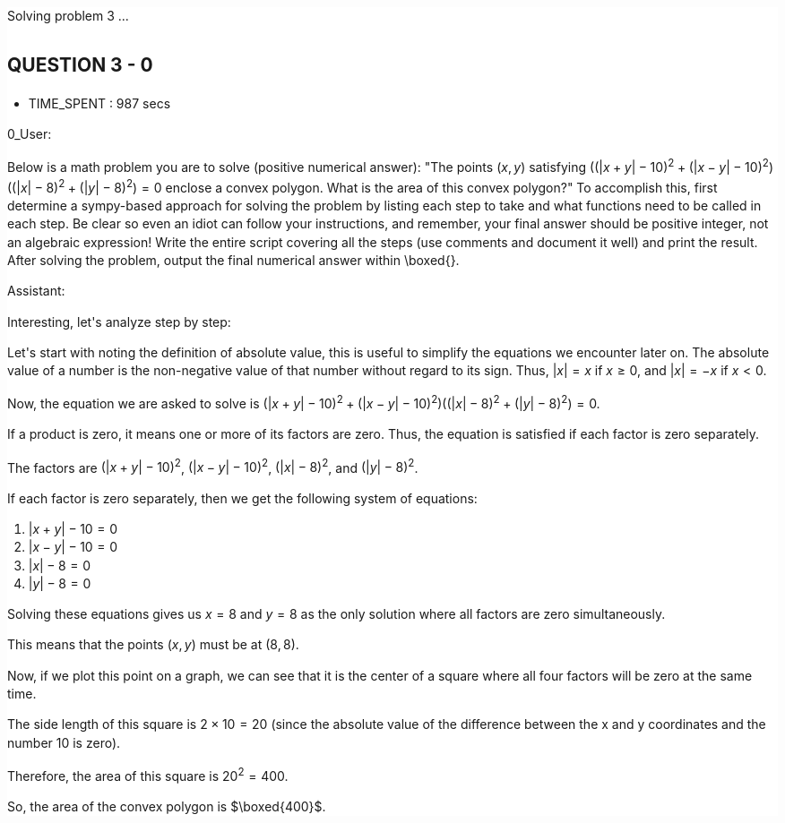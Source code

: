 Solving problem 3 ...



## QUESTION 3 - 0 
- TIME_SPENT : 987 secs

0_User:

Below is a math problem you are to solve (positive numerical answer):
"The points $\left(x, y\right)$ satisfying $((\vert x + y \vert - 10)^2 + ( \vert x - y \vert - 10)^2)((\vert x \vert - 8)^2 + ( \vert y \vert - 8)^2) = 0$ enclose a convex polygon. What is the area of this convex polygon?"
To accomplish this, first determine a sympy-based approach for solving the problem by listing each step to take and what functions need to be called in each step. Be clear so even an idiot can follow your instructions, and remember, your final answer should be positive integer, not an algebraic expression!
Write the entire script covering all the steps (use comments and document it well) and print the result. After solving the problem, output the final numerical answer within \boxed{}.

Assistant: 

Interesting, let's analyze step by step:


Let's start with noting the definition of absolute value, this is useful to simplify the equations we encounter later on. The absolute value of a number is the non-negative value of that number without regard to its sign. Thus, $|x|=x$ if $x\geq0$, and $|x|=-x$ if $x<0$.

Now, the equation we are asked to solve is $(\vert x + y \vert - 10)^2 + ( \vert x - y \vert - 10)^2)((\vert x \vert - 8)^2 + ( \vert y \vert - 8)^2) = 0$.

If a product is zero, it means one or more of its factors are zero. Thus, the equation is satisfied if each factor is zero separately.

The factors are $(\vert x + y \vert - 10)^2$, $(\vert x - y \vert - 10)^2$, $(\vert x \vert - 8)^2$, and $(\vert y \vert - 8)^2$.

If each factor is zero separately, then we get the following system of equations:
1. $\vert x + y \vert - 10 = 0$
2. $\vert x - y \vert - 10 = 0$
3. $\vert x \vert - 8 = 0$
4. $\vert y \vert - 8 = 0$

Solving these equations gives us $x = 8$ and $y = 8$ as the only solution where all factors are zero simultaneously.

This means that the points $(x, y)$ must be at $(8, 8)$. 

Now, if we plot this point on a graph, we can see that it is the center of a square where all four factors will be zero at the same time. 

The side length of this square is $2 \times 10 = 20$ (since the absolute value of the difference between the x and y coordinates and the number 10 is zero).

Therefore, the area of this square is $20^2 = 400$.

So, the area of the convex polygon is $\boxed{400}$.
